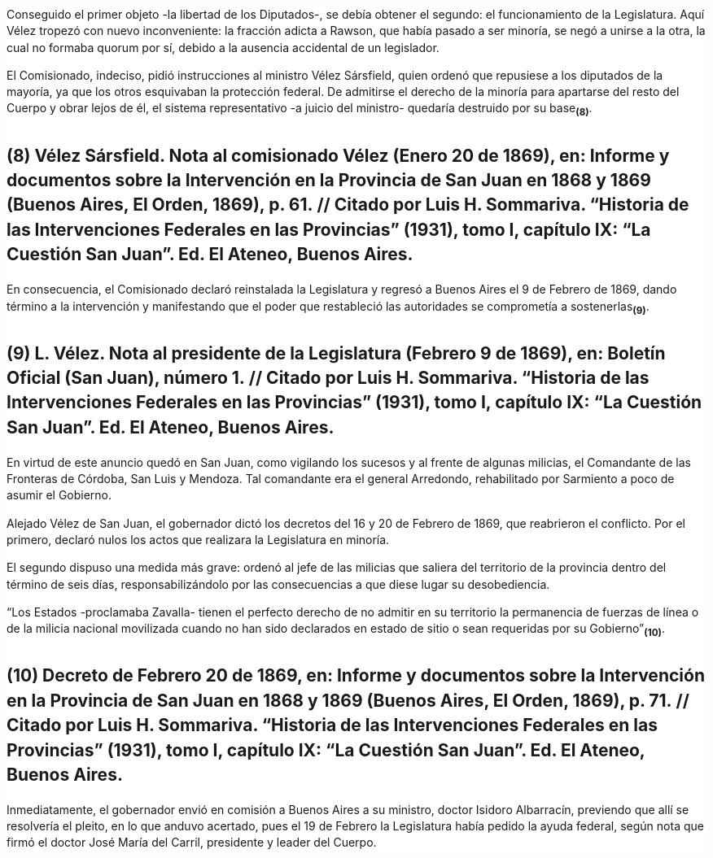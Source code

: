 Conseguido el primer objeto -la libertad de los Diputados-, se debía obtener el segundo: el funcionamiento de la Legislatura. Aquí Vélez tropezó con nuevo inconveniente: la fracción adicta a Rawson, que había pasado a ser minoría, se negó a unirse a la otra, la cual no formaba quorum por sí, debido a la ausencia accidental de un legislador.

El Comisionado, indeciso, pidió instrucciones al ministro Vélez Sársfield, quien ordenó que repusiese a los diputados de la mayoría, ya que los otros esquivaban la protección federal. De admitirse el derecho de la minoría para apartarse del resto del Cuerpo y obrar lejos de él, el sistema representativo -a juicio del ministro- quedaría destruido por su base<sub><strong>(8)</strong></sub>.

## **(8) Vélez Sársfield. Nota al comisionado Vélez (Enero 20 de 1869), en: Informe y documentos sobre la Intervención en la Provincia de San Juan en 1868 y 1869 (Buenos Aires, El Orden, 1869), p. 61. // Citado por Luis H. Sommariva. “Historia de las Intervenciones Federales en las Provincias” (1931), tomo I, capítulo IX: “La Cuestión San Juan”. Ed. El Ateneo, Buenos Aires.**

En consecuencia, el Comisionado declaró reinstalada la Legislatura y regresó a Buenos Aires el 9 de Febrero de 1869, dando término a la intervención y manifestando que el poder que restableció las autoridades se comprometía a sostenerlas<sub><strong>(9)</strong></sub>.

## **(9) L. Vélez. Nota al presidente de la Legislatura (Febrero 9 de 1869), en: Boletín Oficial (San Juan), número 1. // Citado por Luis H. Sommariva. “Historia de las Intervenciones Federales en las Provincias” (1931), tomo I, capítulo IX: “La Cuestión San Juan”. Ed. El Ateneo, Buenos Aires.**

En virtud de este anuncio quedó en San Juan, como vigilando los sucesos y al frente de algunas milicias, el Comandante de las Fronteras de Córdoba, San Luis y Mendoza. Tal comandante era el general Arredondo, rehabilitado por Sarmiento a poco de asumir el Gobierno.

Alejado Vélez de San Juan, el gobernador dictó los decretos del 16 y 20 de Febrero de 1869, que reabrieron el conflicto. Por el primero, declaró nulos los actos que realizara la Legislatura en minoría.

El segundo dispuso una medida más grave: ordenó al jefe de las milicias que saliera del territorio de la provincia dentro del término de seis días, responsabilizándolo por las consecuencias a que diese lugar su desobediencia.

“Los Estados -proclamaba Zavalla- tienen el perfecto derecho de no admitir en su territorio la permanencia de fuerzas de línea o de la milicia nacional movilizada cuando no han sido declarados en estado de sitio o sean requeridas por su Gobierno”<sub><strong>(10)</strong></sub>.

## **(10) Decreto de Febrero 20 de 1869, en: Informe y documentos sobre la Intervención en la Provincia de San Juan en 1868 y 1869 (Buenos Aires, El Orden, 1869), p. 71. // Citado por Luis H. Sommariva. “Historia de las Intervenciones Federales en las Provincias” (1931), tomo I, capítulo IX: “La Cuestión San Juan”. Ed. El Ateneo, Buenos Aires.**

Inmediatamente, el gobernador envió en comisión a Buenos Aires a su ministro, doctor Isidoro Albarracín, previendo que allí se resolvería el pleito, en lo que anduvo acertado, pues el 19 de Febrero la Legislatura había pedido la ayuda federal, según nota que firmó el doctor José María del Carril, presidente y leader del Cuerpo.
